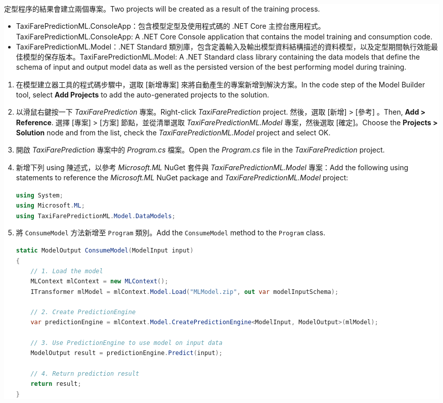 <span data-ttu-id="89aa6-193">定型程序的結果會建立兩個專案。</span><span class="sxs-lookup"><span data-stu-id="89aa6-193">Two projects will be created as a result of the training process.</span></span>

- <span data-ttu-id="89aa6-194">TaxiFarePredictionML.ConsoleApp：包含模型定型及使用程式碼的 .NET Core 主控台應用程式。</span><span class="sxs-lookup"><span data-stu-id="89aa6-194">TaxiFarePredictionML.ConsoleApp: A .NET Core Console application that contains the model training and consumption code.</span></span>
- <span data-ttu-id="89aa6-195">TaxiFarePredictionML.Model：.NET Standard 類別庫，包含定義輸入及輸出模型資料結構描述的資料模型，以及定型期間執行效能最佳模型的保存版本。</span><span class="sxs-lookup"><span data-stu-id="89aa6-195">TaxiFarePredictionML.Model: A .NET Standard class library containing the data models that define the schema of input and output model data as well as the persisted version of the best performing model during training.</span></span>

1. <span data-ttu-id="89aa6-196">在模型建立器工具的程式碼步驟中，選取 [新增專案]  來將自動產生的專案新增到解決方案。</span><span class="sxs-lookup"><span data-stu-id="89aa6-196">In the code step of the Model Builder tool, select **Add Projects** to add the auto-generated projects to the solution.</span></span>
1. <span data-ttu-id="89aa6-197">以滑鼠右鍵按一下 *TaxiFarePrediction* 專案。</span><span class="sxs-lookup"><span data-stu-id="89aa6-197">Right-click *TaxiFarePrediction* project.</span></span> <span data-ttu-id="89aa6-198">然後，選取 [新增] > [參考]  。</span><span class="sxs-lookup"><span data-stu-id="89aa6-198">Then, **Add > Reference**.</span></span> <span data-ttu-id="89aa6-199">選擇 [專案] > [方案]  節點，並從清單選取 *TaxiFarePredictionML.Model* 專案，然後選取 [確定]。</span><span class="sxs-lookup"><span data-stu-id="89aa6-199">Choose the **Projects > Solution** node and from the list, check the *TaxiFarePredictionML.Model* project and select OK.</span></span>
1. <span data-ttu-id="89aa6-200">開啟 *TaxiFarePrediction* 專案中的 *Program.cs* 檔案。</span><span class="sxs-lookup"><span data-stu-id="89aa6-200">Open the *Program.cs* file in the *TaxiFarePrediction* project.</span></span>
1. <span data-ttu-id="89aa6-201">新增下列 using 陳述式，以參考 *Microsoft.ML* NuGet 套件與 *TaxiFarePredictionML.Model* 專案：</span><span class="sxs-lookup"><span data-stu-id="89aa6-201">Add the following using statements to reference the *Microsoft.ML* NuGet package and *TaxiFarePredictionML.Model* project:</span></span>

    ```csharp
    using System;
    using Microsoft.ML;
    using TaxiFarePredictionML.Model.DataModels;
    ```

1. <span data-ttu-id="89aa6-202">將 `ConsumeModel` 方法新增至 `Program` 類別。</span><span class="sxs-lookup"><span data-stu-id="89aa6-202">Add the `ConsumeModel` method to the `Program` class.</span></span>

    ```csharp
    static ModelOutput ConsumeModel(ModelInput input)
    {
        // 1. Load the model
        MLContext mlContext = new MLContext();
        ITransformer mlModel = mlContext.Model.Load("MLModel.zip", out var modelInputSchema);

        // 2. Create PredictionEngine
        var predictionEngine = mlContext.Model.CreatePredictionEngine<ModelInput, ModelOutput>(mlModel);

        // 3. Use PredictionEngine to use model on input data
        ModelOutput result = predictionEngine.Predict(input);

        // 4. Return prediction result
        return result;
    }
    ```
